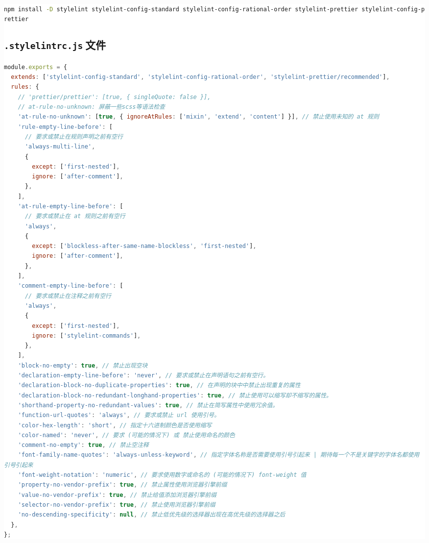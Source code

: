 ```bash
npm install -D stylelint stylelint-config-standard stylelint-config-rational-order stylelint-prettier stylelint-config-prettier
```

##  `.stylelintrc.js` 文件

```js
module.exports = {
  extends: ['stylelint-config-standard', 'stylelint-config-rational-order', 'stylelint-prettier/recommended'],
  rules: {
    // 'prettier/prettier': [true, { singleQuote: false }],
    // at-rule-no-unknown: 屏蔽一些scss等语法检查
    'at-rule-no-unknown': [true, { ignoreAtRules: ['mixin', 'extend', 'content'] }], // 禁止使用未知的 at 规则
    'rule-empty-line-before': [
      // 要求或禁止在规则声明之前有空行
      'always-multi-line',
      {
        except: ['first-nested'],
        ignore: ['after-comment'],
      },
    ],
    'at-rule-empty-line-before': [
      // 要求或禁止在 at 规则之前有空行
      'always',
      {
        except: ['blockless-after-same-name-blockless', 'first-nested'],
        ignore: ['after-comment'],
      },
    ],
    'comment-empty-line-before': [
      // 要求或禁止在注释之前有空行
      'always',
      {
        except: ['first-nested'],
        ignore: ['stylelint-commands'],
      },
    ],
    'block-no-empty': true, // 禁止出现空块
    'declaration-empty-line-before': 'never', // 要求或禁止在声明语句之前有空行。
    'declaration-block-no-duplicate-properties': true, // 在声明的块中中禁止出现重复的属性
    'declaration-block-no-redundant-longhand-properties': true, // 禁止使用可以缩写却不缩写的属性。
    'shorthand-property-no-redundant-values': true, // 禁止在简写属性中使用冗余值。
    'function-url-quotes': 'always', // 要求或禁止 url 使用引号。
    'color-hex-length': 'short', // 指定十六进制颜色是否使用缩写
    'color-named': 'never', // 要求 (可能的情况下) 或 禁止使用命名的颜色
    'comment-no-empty': true, // 禁止空注释
    'font-family-name-quotes': 'always-unless-keyword', // 指定字体名称是否需要使用引号引起来 | 期待每一个不是关键字的字体名都使用引号引起来
    'font-weight-notation': 'numeric', // 要求使用数字或命名的 (可能的情况下) font-weight 值
    'property-no-vendor-prefix': true, // 禁止属性使用浏览器引擎前缀
    'value-no-vendor-prefix': true, // 禁止给值添加浏览器引擎前缀
    'selector-no-vendor-prefix': true, // 禁止使用浏览器引擎前缀
    'no-descending-specificity': null, // 禁止低优先级的选择器出现在高优先级的选择器之后
  },
};
```
